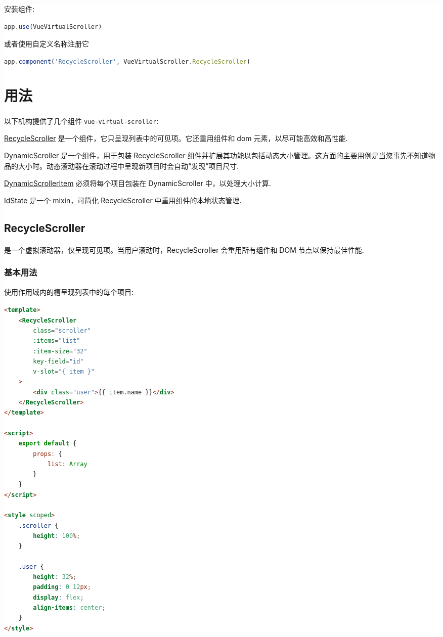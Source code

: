 安装组件:

```javascript
app.use(VueVirtualScroller)
```

或者使用自定义名称注册它

```javascript
app.component('RecycleScroller', VueVirtualScroller.RecycleScroller)
```

# 用法

以下机构提供了几个组件 `vue-virtual-scroller`:

[RecycleScroller](#recyclescroller) 是一个组件，它只呈现列表中的可见项。它还重用组件和 dom 元素，以尽可能高效和高性能.

[DynamicScroller](#dynamicscroller) 是一个组件，用于包装 RecycleScroller 组件并扩展其功能以包括动态大小管理。这方面的主要用例是当您事先不知道物品的大小时。动态滚动器在滚动过程中呈现新项目时会自动“发现”项目尺寸.

[DynamicScrollerItem](#dynamicscrolleritem) 必须将每个项目包装在 DynamicScroller 中，以处理大小计算.

[IdState](#idstate) 是一个 mixin，可简化 RecycleScroller 中重用组件的本地状态管理.

## RecycleScroller

是一个虚拟滚动器，仅呈现可见项。当用户滚动时，RecycleScroller 会重用所有组件和 DOM 节点以保持最佳性能.

### 基本用法

使用作用域内的槽呈现列表中的每个项目:

```html
<template>
	<RecycleScroller
		class="scroller"
		:items="list"
		:item-size="32"
		key-field="id"
		v-slot="{ item }"
	>
		<div class="user">{{ item.name }}</div>
	</RecycleScroller>
</template>

<script>
	export default {
		props: {
			list: Array
		}
	}
</script>

<style scoped>
	.scroller {
		height: 100%;
	}

	.user {
		height: 32%;
		padding: 0 12px;
		display: flex;
		align-items: center;
	}
</style>
```
